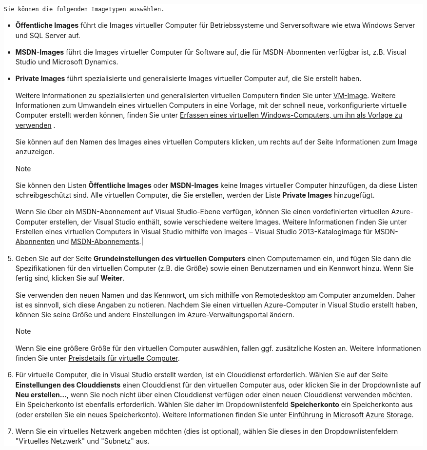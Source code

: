     Sie können die folgenden Imagetypen auswählen.
   
   * **Öffentliche Images** führt die Images virtueller Computer für Betriebssysteme und Serversoftware wie etwa Windows Server und SQL Server auf.
   * **MSDN-Images** führt die Images virtueller Computer für Software auf, die für MSDN-Abonnenten verfügbar ist, z.B. Visual Studio und Microsoft Dynamics.
   * **Private Images** führt spezialisierte und generalisierte Images virtueller Computer auf, die Sie erstellt haben.
     
     Weitere Informationen zu spezialisierten und generalisierten virtuellen Computern finden Sie unter [VM-Image](https://azure.microsoft.com/blog/2014/04/14/vm-image-blog-post/). Weitere Informationen zum Umwandeln eines virtuellen Computers in eine Vorlage, mit der schnell neue, vorkonfigurierte virtuelle Computer erstellt werden können, finden Sie unter [Erfassen eines virtuellen Windows-Computers, um ihn als Vorlage zu verwenden](https://azure.microsoft.com/documentation/articles/virtual-machines-capture-image-windows-server/) .
     
     Sie können auf den Namen des Images eines virtuellen Computers klicken, um rechts auf der Seite Informationen zum Image anzuzeigen.
     
     > [!NOTE]
     > Sie können den Listen **Öffentliche Images** oder **MSDN-Images** keine Images virtueller Computer hinzufügen, da diese Listen schreibgeschützt sind. Alle virtuellen Computer, die Sie erstellen, werden der Liste **Private Images** hinzugefügt.
     > 
     > 
     
     Wenn Sie über ein MSDN-Abonnement auf Visual Studio-Ebene verfügen, können Sie einen vordefinierten virtuellen Azure-Computer erstellen, der Visual Studio enthält, sowie verschiedene weitere Images. Weitere Informationen finden Sie unter [Erstellen eines virtuellen Computers in Visual Studio mithilfe von Images – Visual Studio 2013-Katalogimage für MSDN-Abonnenten](http://visualstudio2013msdngalleryimage.azurewebsites.net) und [MSDN-Abonnements](https://www.visualstudio.com/products/msdn-subscriptions-vs).|
5. Geben Sie auf der Seite **Grundeinstellungen des virtuellen Computers** einen Computernamen ein, und fügen Sie dann die Spezifikationen für den virtuellen Computer (z.B. die Größe) sowie einen Benutzernamen und ein Kennwort hinzu. Wenn Sie fertig sind, klicken Sie auf **Weiter**.
   
    Sie verwenden den neuen Namen und das Kennwort, um sich mithilfe von Remotedesktop am Computer anzumelden. Daher ist es sinnvoll, sich diese Angaben zu notieren. Nachdem Sie einen virtuellen Azure-Computer in Visual Studio erstellt haben, können Sie seine Größe und andere Einstellungen im [Azure-Verwaltungsportal](http://go.microsoft.com/fwlink/?LinkID=253103) ändern.
   
   > [!NOTE]
   > Wenn Sie eine größere Größe für den virtuellen Computer auswählen, fallen ggf. zusätzliche Kosten an. Weitere Informationen finden Sie unter [Preisdetails für virtuelle Computer](https://azure.microsoft.com/pricing/details/virtual-machines/).
   > 
   > 
6. Für virtuelle Computer, die in Visual Studio erstellt werden, ist ein Clouddienst erforderlich. Wählen Sie auf der Seite **Einstellungen des Clouddiensts** einen Clouddienst für den virtuellen Computer aus, oder klicken Sie in der Dropdownliste auf **Neu erstellen…**, wenn Sie noch nicht über einen Clouddienst verfügen oder einen neuen Clouddienst verwenden möchten. Ein Speicherkonto ist ebenfalls erforderlich. Wählen Sie daher im Dropdownlistenfeld **Speicherkonto** ein Speicherkonto aus (oder erstellen Sie ein neues Speicherkonto). Weitere Informationen finden Sie unter [Einführung in Microsoft Azure Storage](../articles/storage/storage-introduction.md).
7. Wenn Sie ein virtuelles Netzwerk angeben möchten (dies ist optional), wählen Sie dieses in den Dropdownlistenfeldern "Virtuelles Netzwerk" und "Subnetz" aus.
   